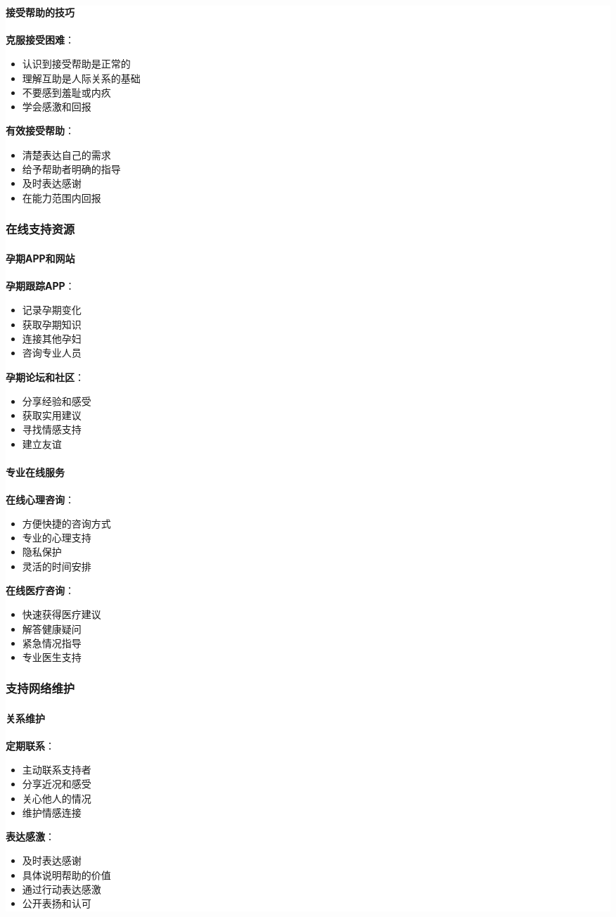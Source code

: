 #### 接受帮助的技巧
**克服接受困难**：
- 认识到接受帮助是正常的
- 理解互助是人际关系的基础
- 不要感到羞耻或内疚
- 学会感激和回报

**有效接受帮助**：
- 清楚表达自己的需求
- 给予帮助者明确的指导
- 及时表达感谢
- 在能力范围内回报

### 在线支持资源

#### 孕期APP和网站
**孕期跟踪APP**：
- 记录孕期变化
- 获取孕期知识
- 连接其他孕妇
- 咨询专业人员

**孕期论坛和社区**：
- 分享经验和感受
- 获取实用建议
- 寻找情感支持
- 建立友谊

#### 专业在线服务
**在线心理咨询**：
- 方便快捷的咨询方式
- 专业的心理支持
- 隐私保护
- 灵活的时间安排

**在线医疗咨询**：
- 快速获得医疗建议
- 解答健康疑问
- 紧急情况指导
- 专业医生支持

### 支持网络维护

#### 关系维护
**定期联系**：
- 主动联系支持者
- 分享近况和感受
- 关心他人的情况
- 维护情感连接

**表达感激**：
- 及时表达感谢
- 具体说明帮助的价值
- 通过行动表达感激
- 公开表扬和认可
